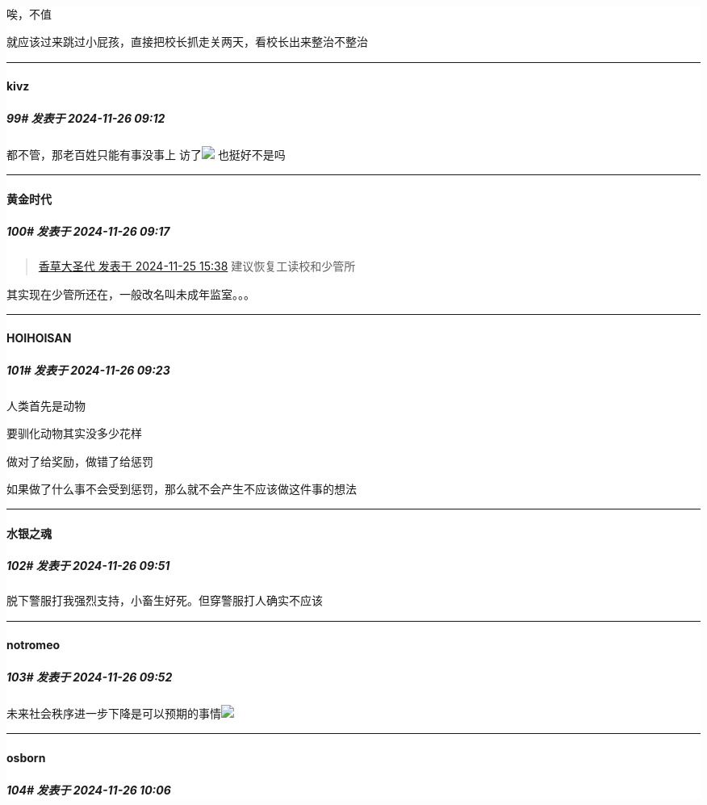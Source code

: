 唉，不值

就应该过来跳过小屁孩，直接把校长抓走关两天，看校长出来整治不整治


*****

####  kivz  
##### 99#       发表于 2024-11-26 09:12

都不管，那老百姓只能有事没事上 访了<img src="https://static.saraba1st.com/image/smiley/face2017/067.png" referrerpolicy="no-referrer">
也挺好不是吗

*****

####  黄金时代  
##### 100#       发表于 2024-11-26 09:17

<blockquote><a href="httphttps://bbs.saraba1st.com/2b/forum.php?mod=redirect&amp;goto=findpost&amp;pid=66771053&amp;ptid=2208174" target="_blank">香草大圣代 发表于 2024-11-25 15:38</a>
建议恢复工读校和少管所</blockquote>
其实现在少管所还在，一般改名叫未成年监室。。。


*****

####  HOIHOISAN  
##### 101#       发表于 2024-11-26 09:23

人类首先是动物

要驯化动物其实没多少花样

做对了给奖励，做错了给惩罚

如果做了什么事不会受到惩罚，那么就不会产生不应该做这件事的想法


*****

####  水银之魂  
##### 102#       发表于 2024-11-26 09:51

脱下警服打我强烈支持，小畜生好死。但穿警服打人确实不应该

*****

####  notromeo  
##### 103#       发表于 2024-11-26 09:52

未来社会秩序进一步下降是可以预期的事情<img src="https://static.saraba1st.com/image/smiley/face2017/013.png" referrerpolicy="no-referrer">


*****

####  osborn  
##### 104#       发表于 2024-11-26 10:06
